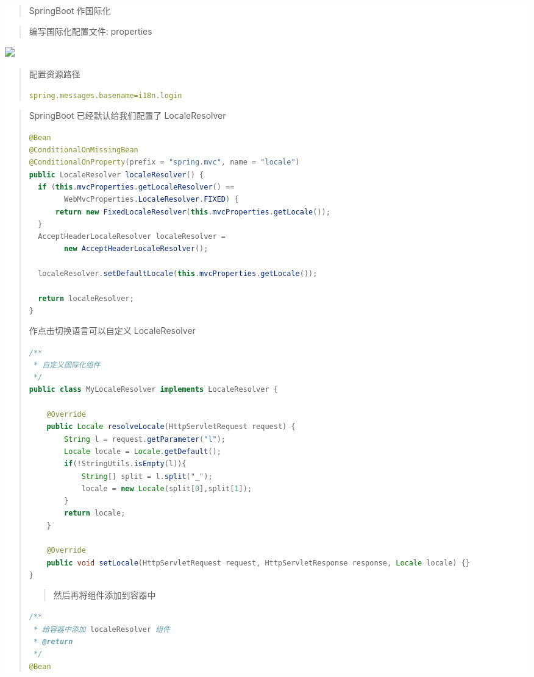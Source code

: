 > SpringBoot 作国际化

>  编写国际化配置文件: properties

![](https://raw.githubusercontent.com/doudio/note/master/SpringBoot/img/i18nDir.png)

> 配置资源路径
>
> ```yaml
> spring.messages.basename=i18n.login
> ```

> SpringBoot 已经默认给我们配置了 LocaleResolver
>
> ```java
> @Bean
> @ConditionalOnMissingBean
> @ConditionalOnProperty(prefix = "spring.mvc", name = "locale")
> public LocaleResolver localeResolver() {
> 	if (this.mvcProperties.getLocaleResolver() ==
>         WebMvcProperties.LocaleResolver.FIXED) {
> 		return new FixedLocaleResolver(this.mvcProperties.getLocale());
> 	}
> 	AcceptHeaderLocaleResolver localeResolver = 
>         new AcceptHeaderLocaleResolver();
> 	
> 	localeResolver.setDefaultLocale(this.mvcProperties.getLocale());
> 	
> 	return localeResolver;
> }
> ```
>
> 作点击切换语言可以自定义 LocaleResolver
>
> ```java
> /**
>  * 自定义国际化组件
>  */
> public class MyLocaleResolver implements LocaleResolver {
> 
>     @Override
>     public Locale resolveLocale(HttpServletRequest request) {
>         String l = request.getParameter("l");
>         Locale locale = Locale.getDefault();
>         if(!StringUtils.isEmpty(l)){
>             String[] split = l.split("_");
>             locale = new Locale(split[0],split[1]);
>         }
>         return locale;
>     }
> 
>     @Override
>     public void setLocale(HttpServletRequest request, HttpServletResponse response, Locale locale) {}
> }
> ```
>
> > 然后再将组件添加到容器中
>
> ```java
> /**
>  * 给容器中添加 localeResolver 组件
>  * @return
>  */
> @Bean